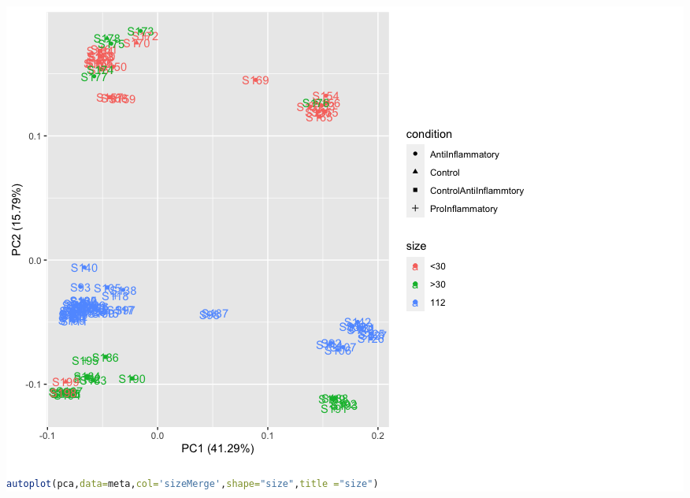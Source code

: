![](BulkEndoProject_notebook_files/figure-gfm/unnamed-chunk-8-4.png)

``` r
autoplot(pca,data=meta,col='sizeMerge',shape="size",title ="size")
```
